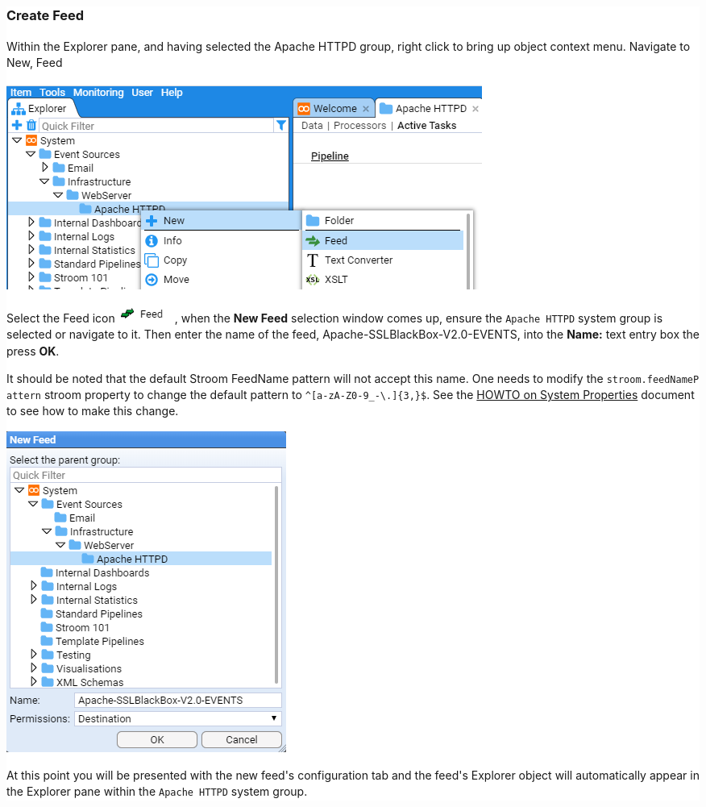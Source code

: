 ### Create Feed

Within the Explorer pane, and having selected the Apache HTTPD group, right click to bring up object context menu. Navigate to New, Feed

![Stroom UI ApacheHTTPDEventFeed - Apache Create Feed](../resources/v6/UI-ApacheHttpEventFeed-03.png "Apache Create Feed")

Select the Feed icon ![feed](../resources/icons/feedItem.png "feedItem"), when the **New Feed** selection window comes up, ensure the `Apache HTTPD` system group is selected or navigate to it. Then enter the name of the feed, Apache-SSLBlackBox-V2.0-EVENTS, into the **Name:** text entry box the press **OK**. 

It should be noted that the default Stroom FeedName pattern will not accept this name. One needs to modify the `stroom.feedNamePattern` stroom property to change the default pattern to `^[a-zA-Z0-9_-\.]{3,}$`. See the [HOWTO on System Properties](../Administration/SystemProperties.md "System Properties") document to see how to make this change.

![Stroom UI ApacheHTTPDEventFeed - New Feed dialog](../resources/v6/UI-ApacheHttpEventFeed-04.png "New Feed dialog")

At this point you will be presented with the new feed's configuration tab and the feed's Explorer object will automatically appear in the Explorer pane within the `Apache HTTPD` system group.
